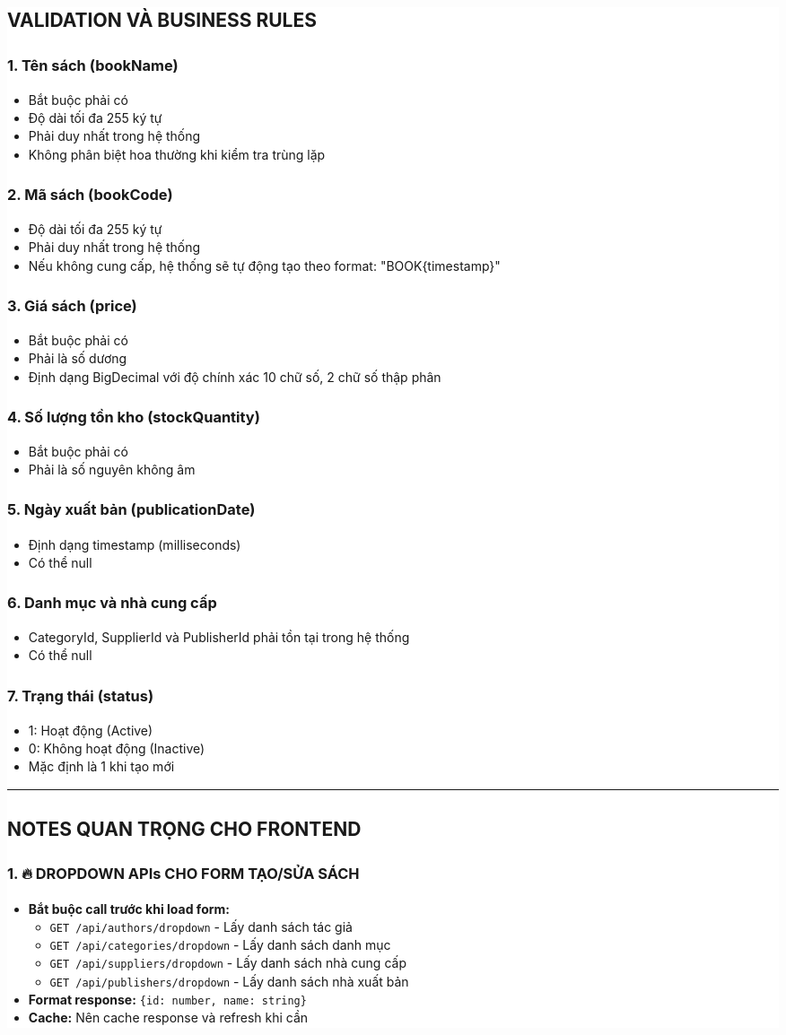 
## VALIDATION VÀ BUSINESS RULES

### 1. Tên sách (bookName)
- Bắt buộc phải có
- Độ dài tối đa 255 ký tự
- Phải duy nhất trong hệ thống
- Không phân biệt hoa thường khi kiểm tra trùng lặp

### 2. Mã sách (bookCode)
- Độ dài tối đa 255 ký tự
- Phải duy nhất trong hệ thống
- Nếu không cung cấp, hệ thống sẽ tự động tạo theo format: "BOOK{timestamp}"

### 3. Giá sách (price)
- Bắt buộc phải có
- Phải là số dương
- Định dạng BigDecimal với độ chính xác 10 chữ số, 2 chữ số thập phân

### 4. Số lượng tồn kho (stockQuantity)
- Bắt buộc phải có
- Phải là số nguyên không âm

### 5. Ngày xuất bản (publicationDate)
- Định dạng timestamp (milliseconds)
- Có thể null

### 6. Danh mục và nhà cung cấp
- CategoryId, SupplierId và PublisherId phải tồn tại trong hệ thống
- Có thể null

### 7. Trạng thái (status)
- 1: Hoạt động (Active)
- 0: Không hoạt động (Inactive)
- Mặc định là 1 khi tạo mới

---

## NOTES QUAN TRỌNG CHO FRONTEND

### 1. 🔥 DROPDOWN APIs CHO FORM TẠO/SỬA SÁCH
- **Bắt buộc call trước khi load form:**
  - `GET /api/authors/dropdown` - Lấy danh sách tác giả
  - `GET /api/categories/dropdown` - Lấy danh sách danh mục  
  - `GET /api/suppliers/dropdown` - Lấy danh sách nhà cung cấp
  - `GET /api/publishers/dropdown` - Lấy danh sách nhà xuất bản
- **Format response:** `{id: number, name: string}`
- **Cache:** Nên cache response và refresh khi cần
